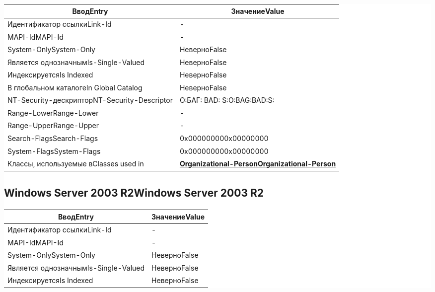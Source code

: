 

| <span data-ttu-id="cf608-155">Ввод</span><span class="sxs-lookup"><span data-stu-id="cf608-155">Entry</span></span> | <span data-ttu-id="cf608-156">Значение</span><span class="sxs-lookup"><span data-stu-id="cf608-156">Value</span></span> |
|------------------------|--------------------------------------------------------------------|
| <span data-ttu-id="cf608-157">Идентификатор ссылки</span><span class="sxs-lookup"><span data-stu-id="cf608-157">Link-Id</span></span>                | \-                                                                 |
| <span data-ttu-id="cf608-158">MAPI-Id</span><span class="sxs-lookup"><span data-stu-id="cf608-158">MAPI-Id</span></span>                | \-                                                                 |
| <span data-ttu-id="cf608-159">System-Only</span><span class="sxs-lookup"><span data-stu-id="cf608-159">System-Only</span></span>            | <span data-ttu-id="cf608-160">Неверно</span><span class="sxs-lookup"><span data-stu-id="cf608-160">False</span></span>                                                              |
| <span data-ttu-id="cf608-161">Является однозначным</span><span class="sxs-lookup"><span data-stu-id="cf608-161">Is-Single-Valued</span></span>       | <span data-ttu-id="cf608-162">Неверно</span><span class="sxs-lookup"><span data-stu-id="cf608-162">False</span></span>                                                              |
| <span data-ttu-id="cf608-163">Индексируется</span><span class="sxs-lookup"><span data-stu-id="cf608-163">Is Indexed</span></span>             | <span data-ttu-id="cf608-164">Неверно</span><span class="sxs-lookup"><span data-stu-id="cf608-164">False</span></span>                                                              |
| <span data-ttu-id="cf608-165">В глобальном каталоге</span><span class="sxs-lookup"><span data-stu-id="cf608-165">In Global Catalog</span></span>      | <span data-ttu-id="cf608-166">Неверно</span><span class="sxs-lookup"><span data-stu-id="cf608-166">False</span></span>                                                              |
| <span data-ttu-id="cf608-167">NT-Security-дескриптор</span><span class="sxs-lookup"><span data-stu-id="cf608-167">NT-Security-Descriptor</span></span> | <span data-ttu-id="cf608-168">О:БАГ: BAD: S:</span><span class="sxs-lookup"><span data-stu-id="cf608-168">O:BAG:BAD:S:</span></span>                                                       |
| <span data-ttu-id="cf608-169">Range-Lower</span><span class="sxs-lookup"><span data-stu-id="cf608-169">Range-Lower</span></span>            | \-                                                                 |
| <span data-ttu-id="cf608-170">Range-Upper</span><span class="sxs-lookup"><span data-stu-id="cf608-170">Range-Upper</span></span>            | \-                                                                 |
| <span data-ttu-id="cf608-171">Search-Flags</span><span class="sxs-lookup"><span data-stu-id="cf608-171">Search-Flags</span></span>           | <span data-ttu-id="cf608-172">0x00000000</span><span class="sxs-lookup"><span data-stu-id="cf608-172">0x00000000</span></span>                                                         |
| <span data-ttu-id="cf608-173">System-Flags</span><span class="sxs-lookup"><span data-stu-id="cf608-173">System-Flags</span></span>           | <span data-ttu-id="cf608-174">0x00000000</span><span class="sxs-lookup"><span data-stu-id="cf608-174">0x00000000</span></span>                                                         |
| <span data-ttu-id="cf608-175">Классы, используемые в</span><span class="sxs-lookup"><span data-stu-id="cf608-175">Classes used in</span></span>        | [<span data-ttu-id="cf608-176">**Organizational-Person**</span><span class="sxs-lookup"><span data-stu-id="cf608-176">**Organizational-Person**</span></span>](c-organizationalperson.md)<br/> |



## <a name="windows-server-2003-r2"></a><span data-ttu-id="cf608-177">Windows Server 2003 R2</span><span class="sxs-lookup"><span data-stu-id="cf608-177">Windows Server 2003 R2</span></span>



| <span data-ttu-id="cf608-178">Ввод</span><span class="sxs-lookup"><span data-stu-id="cf608-178">Entry</span></span> | <span data-ttu-id="cf608-179">Значение</span><span class="sxs-lookup"><span data-stu-id="cf608-179">Value</span></span> |
|------------------------|--------------------------------------------------------------------|
| <span data-ttu-id="cf608-180">Идентификатор ссылки</span><span class="sxs-lookup"><span data-stu-id="cf608-180">Link-Id</span></span>                | \-                                                                 |
| <span data-ttu-id="cf608-181">MAPI-Id</span><span class="sxs-lookup"><span data-stu-id="cf608-181">MAPI-Id</span></span>                | \-                                                                 |
| <span data-ttu-id="cf608-182">System-Only</span><span class="sxs-lookup"><span data-stu-id="cf608-182">System-Only</span></span>            | <span data-ttu-id="cf608-183">Неверно</span><span class="sxs-lookup"><span data-stu-id="cf608-183">False</span></span>                                                              |
| <span data-ttu-id="cf608-184">Является однозначным</span><span class="sxs-lookup"><span data-stu-id="cf608-184">Is-Single-Valued</span></span>       | <span data-ttu-id="cf608-185">Неверно</span><span class="sxs-lookup"><span data-stu-id="cf608-185">False</span></span>                                                              |
| <span data-ttu-id="cf608-186">Индексируется</span><span class="sxs-lookup"><span data-stu-id="cf608-186">Is Indexed</span></span>             | <span data-ttu-id="cf608-187">Неверно</span><span class="sxs-lookup"><span data-stu-id="cf608-187">False</span></span>                                                              |